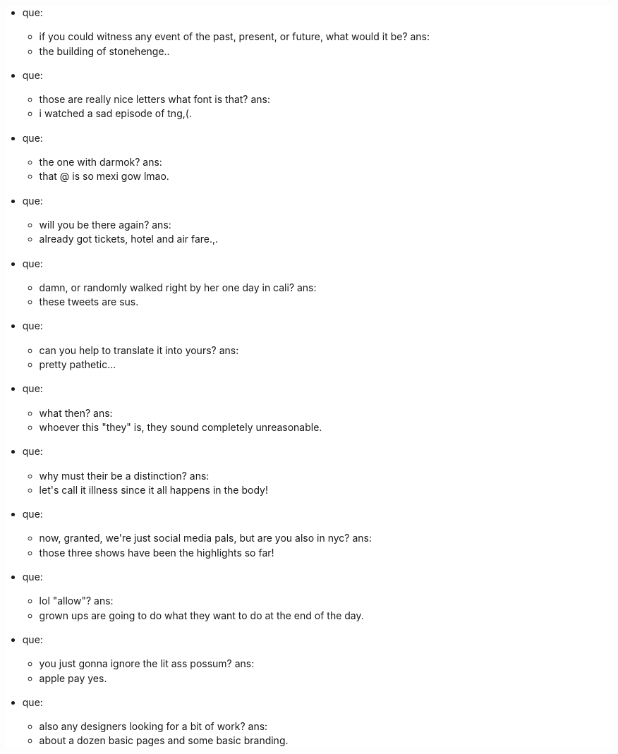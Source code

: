 - que:
  - if you could witness any event of the past, present, or future, what would it be?
  ans:
  - the building of stonehenge..

- que:
  - those are really nice letters what font is that?
  ans:
  - i watched a sad episode of tng,(.

- que:
  - the one with darmok?
  ans:
  - that @ is so mexi gow lmao.

- que:
  - will you be there again?
  ans:
  - already got tickets, hotel and air fare.,.

- que:
  - damn, or randomly walked right by her one day in cali?
  ans:
  - these tweets are sus.

- que:
  - can you help to translate it into yours?
  ans:
  - pretty pathetic...

- que:
  - what then?
  ans:
  - whoever this "they" is, they sound completely unreasonable.

- que:
  - why must their be a distinction?
  ans:
  - let's call it illness since it all happens in the body!

- que:
  - now, granted, we're just social media pals, but are you also in nyc?
  ans:
  - those three shows have been the highlights so far!

- que:
  - lol "allow"?
  ans:
  - grown ups are going to do what they want to do at the end of the day.

- que:
  - you just gonna ignore the lit ass possum?
  ans:
  - apple pay yes.

- que:
  - also any designers looking for a bit of work?
  ans:
  - about a dozen basic pages and some basic branding.
